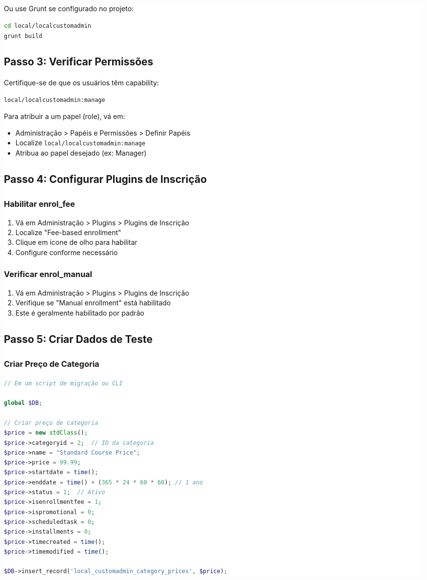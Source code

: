 Ou use Grunt se configurado no projeto:
```bash
cd local/localcustomadmin
grunt build
```

## Passo 3: Verificar Permissões

Certifique-se de que os usuários têm capability:

```
local/localcustomadmin:manage
```

Para atribuir a um papel (role), vá em:
- Administração > Papéis e Permissões > Definir Papéis
- Localize `local/localcustomadmin:manage`
- Atribua ao papel desejado (ex: Manager)

## Passo 4: Configurar Plugins de Inscrição

### Habilitar enrol_fee

1. Vá em Administração > Plugins > Plugins de Inscrição
2. Localize "Fee-based enrollment"
3. Clique em ícone de olho para habilitar
4. Configure conforme necessário

### Verificar enrol_manual

1. Vá em Administração > Plugins > Plugins de Inscrição
2. Verifique se "Manual enrollment" está habilitado
3. Este é geralmente habilitado por padrão

## Passo 5: Criar Dados de Teste

### Criar Preço de Categoria

```php
// Em um script de migração ou CLI

global $DB;

// Criar preço de categoria
$price = new stdClass();
$price->categoryid = 2;  // ID da categoria
$price->name = "Standard Course Price";
$price->price = 99.99;
$price->startdate = time();
$price->enddate = time() + (365 * 24 * 60 * 60); // 1 ano
$price->status = 1;  // Ativo
$price->isenrollmentfee = 1;
$price->ispromotional = 0;
$price->scheduledtask = 0;
$price->installments = 0;
$price->timecreated = time();
$price->timemodified = time();

$DB->insert_record('local_customadmin_category_prices', $price);
```

